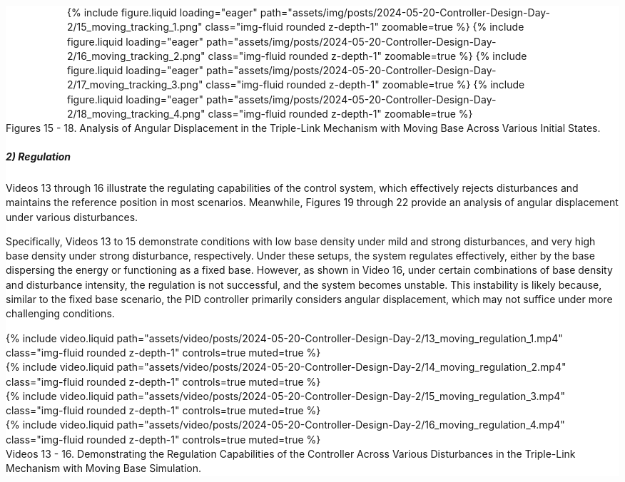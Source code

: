 <div style="width: 80%; margin: 0 auto;">
<swiper-container keyboard="true" navigation="true" pagination="true" pagination-clickable="true" pagination-dynamic-bullets="true" rewind="true">
  <swiper-slide>{% include figure.liquid loading="eager" path="assets/img/posts/2024-05-20-Controller-Design-Day-2/15_moving_tracking_1.png" class="img-fluid rounded z-depth-1" zoomable=true %}</swiper-slide>
  <swiper-slide>{% include figure.liquid loading="eager" path="assets/img/posts/2024-05-20-Controller-Design-Day-2/16_moving_tracking_2.png" class="img-fluid rounded z-depth-1" zoomable=true %}</swiper-slide>
  <swiper-slide>{% include figure.liquid loading="eager" path="assets/img/posts/2024-05-20-Controller-Design-Day-2/17_moving_tracking_3.png" class="img-fluid rounded z-depth-1" zoomable=true %}</swiper-slide>
  <swiper-slide>{% include figure.liquid loading="eager" path="assets/img/posts/2024-05-20-Controller-Design-Day-2/18_moving_tracking_4.png" class="img-fluid rounded z-depth-1" zoomable=true %}</swiper-slide>
</swiper-container>
</div>
<div class="caption">
    Figures 15 - 18. Analysis of Angular Displacement in the Triple-Link Mechanism with Moving Base Across Various Initial States.
</div>

##### 2) Regulation

Videos 13 through 16 illustrate the regulating capabilities of the control system, which effectively rejects disturbances and maintains the reference position in most scenarios. Meanwhile, Figures 19 through 22 provide an analysis of angular displacement under various disturbances.

Specifically, Videos 13 to 15 demonstrate conditions with low base density under mild and strong disturbances, and very high base density under strong disturbance, respectively. Under these setups, the system regulates effectively, either by the base dispersing the energy or functioning as a fixed base. However, as shown in Video 16, under certain combinations of base density and disturbance intensity, the regulation is not successful, and the system becomes unstable. This instability is likely because, similar to the fixed base scenario, the PID controller primarily considers angular displacement, which may not suffice under more challenging conditions.

<div class="row mt-3">
    <div class="col-sm mt-3 mt-md-0">
        {% include video.liquid path="assets/video/posts/2024-05-20-Controller-Design-Day-2/13_moving_regulation_1.mp4" class="img-fluid rounded z-depth-1" controls=true muted=true %}
    </div>
    <div class="col-sm mt-3 mt-md-0">
        {% include video.liquid path="assets/video/posts/2024-05-20-Controller-Design-Day-2/14_moving_regulation_2.mp4" class="img-fluid rounded z-depth-1" controls=true muted=true %}
    </div>
</div>
<div class="row mt-3">
    <div class="col-sm mt-3 mt-md-0">
        {% include video.liquid path="assets/video/posts/2024-05-20-Controller-Design-Day-2/15_moving_regulation_3.mp4" class="img-fluid rounded z-depth-1" controls=true muted=true %}
    </div>
    <div class="col-sm mt-3 mt-md-0">
        {% include video.liquid path="assets/video/posts/2024-05-20-Controller-Design-Day-2/16_moving_regulation_4.mp4" class="img-fluid rounded z-depth-1" controls=true muted=true %}
    </div>
</div>
<div class="caption">
    Videos 13 - 16. Demonstrating the Regulation Capabilities of the Controller Across Various Disturbances in the Triple-Link Mechanism with Moving Base Simulation.
</div>
